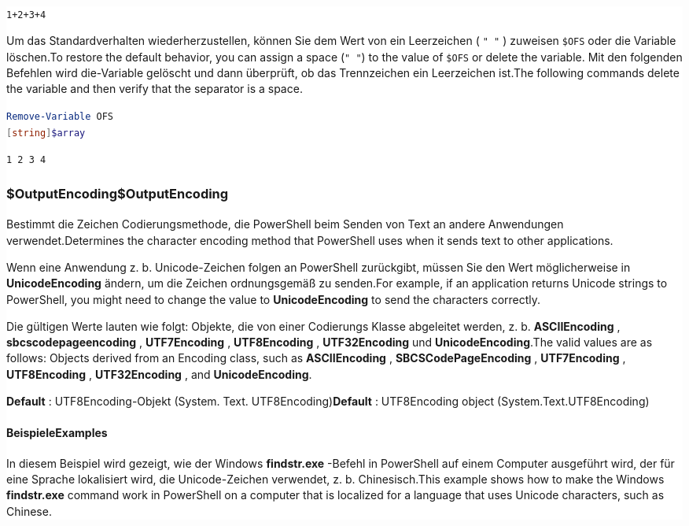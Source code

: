 ```Output
1+2+3+4
```

<span data-ttu-id="4a655-347">Um das Standardverhalten wiederherzustellen, können Sie dem Wert von ein Leerzeichen ( `" "` ) zuweisen `$OFS` oder die Variable löschen.</span><span class="sxs-lookup"><span data-stu-id="4a655-347">To restore the default behavior, you can assign a space (`" "`) to the value of `$OFS` or delete the variable.</span></span> <span data-ttu-id="4a655-348">Mit den folgenden Befehlen wird die-Variable gelöscht und dann überprüft, ob das Trennzeichen ein Leerzeichen ist.</span><span class="sxs-lookup"><span data-stu-id="4a655-348">The following commands delete the variable and then verify that the separator is a space.</span></span>

```powershell
Remove-Variable OFS
[string]$array
```

```Output
1 2 3 4
```

### <a name="outputencoding"></a><span data-ttu-id="4a655-349">\$OutputEncoding</span><span class="sxs-lookup"><span data-stu-id="4a655-349">\$OutputEncoding</span></span>

<span data-ttu-id="4a655-350">Bestimmt die Zeichen Codierungsmethode, die PowerShell beim Senden von Text an andere Anwendungen verwendet.</span><span class="sxs-lookup"><span data-stu-id="4a655-350">Determines the character encoding method that PowerShell uses when it sends text to other applications.</span></span>

<span data-ttu-id="4a655-351">Wenn eine Anwendung z. b. Unicode-Zeichen folgen an PowerShell zurückgibt, müssen Sie den Wert möglicherweise in **UnicodeEncoding** ändern, um die Zeichen ordnungsgemäß zu senden.</span><span class="sxs-lookup"><span data-stu-id="4a655-351">For example, if an application returns Unicode strings to PowerShell, you might need to change the value to **UnicodeEncoding** to send the characters correctly.</span></span>

<span data-ttu-id="4a655-352">Die gültigen Werte lauten wie folgt: Objekte, die von einer Codierungs Klasse abgeleitet werden, z. b. **ASCIIEncoding** , **sbcscodepageencoding** , **UTF7Encoding** , **UTF8Encoding** , **UTF32Encoding** und **UnicodeEncoding**.</span><span class="sxs-lookup"><span data-stu-id="4a655-352">The valid values are as follows: Objects derived from an Encoding class, such as **ASCIIEncoding** , **SBCSCodePageEncoding** , **UTF7Encoding** , **UTF8Encoding** , **UTF32Encoding** , and **UnicodeEncoding**.</span></span>

<span data-ttu-id="4a655-353">**Default** : UTF8Encoding-Objekt (System. Text. UTF8Encoding)</span><span class="sxs-lookup"><span data-stu-id="4a655-353">**Default** : UTF8Encoding object (System.Text.UTF8Encoding)</span></span>

#### <a name="examples"></a><span data-ttu-id="4a655-354">Beispiele</span><span class="sxs-lookup"><span data-stu-id="4a655-354">Examples</span></span>

<span data-ttu-id="4a655-355">In diesem Beispiel wird gezeigt, wie der Windows **findstr.exe** -Befehl in PowerShell auf einem Computer ausgeführt wird, der für eine Sprache lokalisiert wird, die Unicode-Zeichen verwendet, z. b. Chinesisch.</span><span class="sxs-lookup"><span data-stu-id="4a655-355">This example shows how to make the Windows **findstr.exe** command work in PowerShell on a computer that is localized for a language that uses Unicode characters, such as Chinese.</span></span>
